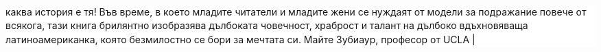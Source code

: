 каква история е тя! Във време, в което младите читатели и младите жени се нуждаят от модели за подражание повече от всякога, тази книга брилянтно изобразява дълбоката човечност, храброст и талант на дълбоко вдъхновяваща латиноамериканка, която безмилостно се бори за мечтата си. Майте Зубиаур, професор от UCLA |